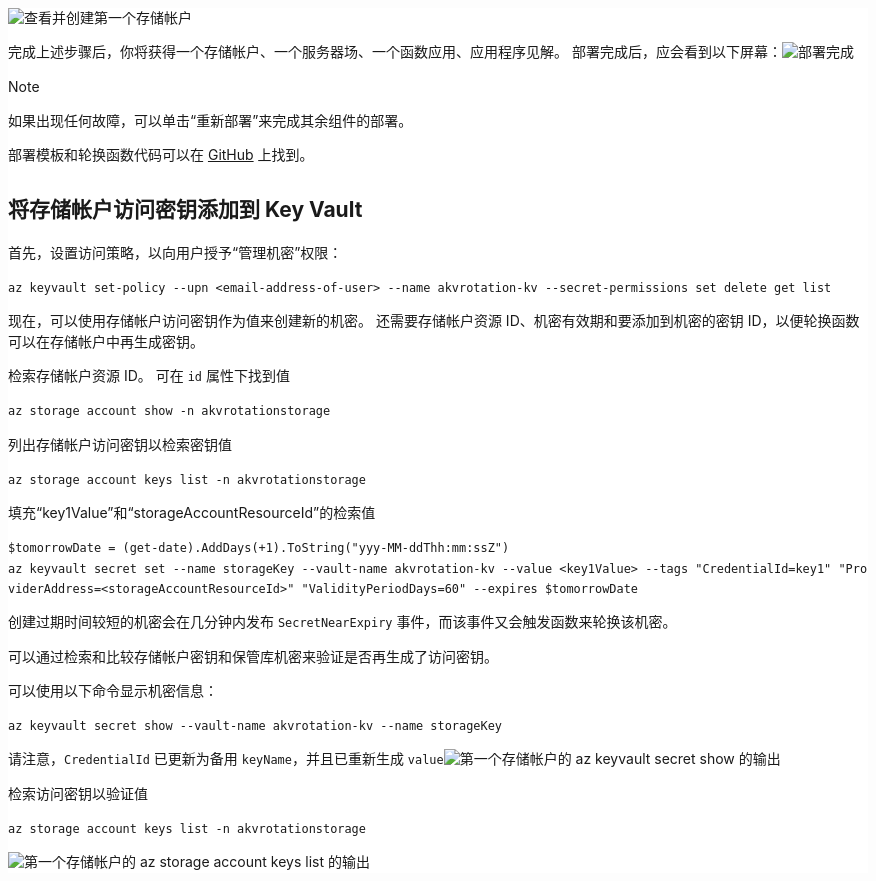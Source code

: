   ![查看并创建第一个存储帐户](../media/secrets/rotation-dual/dual-rotation-2.png)

完成上述步骤后，你将获得一个存储帐户、一个服务器场、一个函数应用、应用程序见解。 部署完成后，应会看到以下屏幕：![部署完成](../media/secrets/rotation-dual/dual-rotation-3.png)
> [!NOTE]
> 如果出现任何故障，可以单击“重新部署”来完成其余组件的部署。


部署模板和轮换函数代码可以在 [GitHub](https://github.com/jlichwa/KeyVault-Rotation-StorageAccountKey-PowerShell) 上找到。

## <a name="add-storage-account-access-key-to-key-vault"></a>将存储帐户访问密钥添加到 Key Vault

首先，设置访问策略，以向用户授予“管理机密”权限：

```azurecli
az keyvault set-policy --upn <email-address-of-user> --name akvrotation-kv --secret-permissions set delete get list
```

现在，可以使用存储帐户访问密钥作为值来创建新的机密。 还需要存储帐户资源 ID、机密有效期和要添加到机密的密钥 ID，以便轮换函数可以在存储帐户中再生成密钥。

检索存储帐户资源 ID。 可在 `id` 属性下找到值
```azurecli
az storage account show -n akvrotationstorage
```

列出存储帐户访问密钥以检索密钥值

```azurecli
az storage account keys list -n akvrotationstorage 
```

填充“key1Value”和“storageAccountResourceId”的检索值

```azurecli
$tomorrowDate = (get-date).AddDays(+1).ToString("yyy-MM-ddThh:mm:ssZ")
az keyvault secret set --name storageKey --vault-name akvrotation-kv --value <key1Value> --tags "CredentialId=key1" "ProviderAddress=<storageAccountResourceId>" "ValidityPeriodDays=60" --expires $tomorrowDate
```

创建过期时间较短的机密会在几分钟内发布 `SecretNearExpiry` 事件，而该事件又会触发函数来轮换该机密。

可以通过检索和比较存储帐户密钥和保管库机密来验证是否再生成了访问密钥。

可以使用以下命令显示机密信息：
```azurecli
az keyvault secret show --vault-name akvrotation-kv --name storageKey
```
请注意，`CredentialId` 已更新为备用 `keyName`，并且已重新生成 `value`![第一个存储帐户的 az keyvault secret show 的输出](../media/secrets/rotation-dual/dual-rotation-4.png)

检索访问密钥以验证值
```azurecli
az storage account keys list -n akvrotationstorage 
```
![第一个存储帐户的 az storage account keys list 的输出](../media/secrets/rotation-dual/dual-rotation-5.png)
